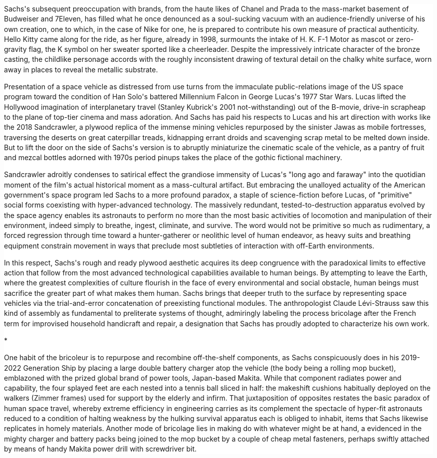 Sachs's subsequent preoccupation with brands, from the haute likes of Chanel and Prada to the mass-market basement of Budweiser and 7Eleven, has filled what he once denounced as a soul-sucking vacuum with an audience-friendly universe of his own creation, one to which, in the case of Nike for one, he is prepared to contribute his own measure of practical authenticity. Hello Kitty came along for the ride, as her figure, already in 1998, surmounts the intake of H. K. F-1 Motor as mascot or zero-gravity flag, the K symbol on her sweater sported like a cheerleader. Despite the impressively intricate character of the bronze casting, the childlike personage accords with the roughly inconsistent drawing of textural detail on the chalky white surface, worn away in places to reveal the metallic substrate.

Presentation of a space vehicle as distressed from use turns from the immaculate public-relations image of the US space program toward the condition of Han Solo's battered Millennium Falcon in George Lucas's 1977 Star Wars. Lucas lifted the Hollywood imagination of interplanetary travel (Stanley Kubrick's 2001 not-withstanding) out of the B-movie, drive-in scrapheap to the plane of top-tier cinema and mass adoration. And Sachs has paid his respects to Lucas and his art direction with works like the 2018 Sandcrawler, a plywood replica of the immense mining vehicles repurposed by the sinister Jawas as mobile fortresses, traversing the deserts on great caterpillar treads, kidnapping errant droids and scavenging scrap metal to be melted down inside. But to lift the door on the side of Sachs's version is to abruptly miniaturize the cinematic scale of the vehicle, as a pantry of fruit and mezcal bottles adorned with 1970s period pinups takes the place of the gothic fictional machinery.

Sandcrawler adroitly condenses to satirical effect the grandiose immensity of Lucas's "long ago and faraway" into the quotidian moment of the film's actual historical moment as a mass-cultural artifact. But embracing the unalloyed actuality of the American government's space program led Sachs to a more profound paradox, a staple of science-fiction before Lucas, of "primitive" social forms coexisting with hyper-advanced technology. The massively redundant, tested-to-destruction apparatus evolved by the space agency enables its astronauts to perform no more than the most basic activities of locomotion and manipulation of their environment, indeed simply to breathe, ingest, climinate, and survive. The word would not be primitive so much as rudimentary, a forced regression through time toward a hunter-gatherer or neolithic level of human endeavor, as heavy suits and breathing equipment constrain movement in ways that preclude most subtleties of interaction with off-Earth environments.

In this respect, Sachs's rough and ready plywood aesthetic acquires its deep congruence with the paradoxical limits to effective action that follow from the most advanced technological capabilities available to human beings. By attempting to leave the Earth, where the greatest complexities of culture flourish in the face of every environmental and social obstacle, human beings must sacrifice the greater part of what makes them human. Sachs brings that deeper truth to the surface by representing space vehicles via the trial-and-error concatenation of preexisting functional modules. The anthropologist Claude Lévi-Strauss saw this kind of assembly as fundamental to preliterate systems of thought, admiringly labeling the process bricolage after the French term for improvised household handicraft and repair, a designation that Sachs has proudly adopted to characterize his own work.

\*

One habit of the bricoleur is to repurpose and recombine off-the-shelf components, as Sachs conspicuously does in his 2019-2022 Generation Ship by placing a large double battery charger atop the vehicle (the body being a rolling mop bucket), emblazoned with the prized global brand of power tools, Japan-based Makita. While that component radiates power and capability, the four splayed feet are each nested into a tennis ball sliced in half: the makeshift cushions habitually deployed on the walkers (Zimmer frames) used for support by the elderly and infirm. That juxtaposition of opposites restates the basic paradox of human space travel, whereby extreme efficiency in engineering carries as its complement the spectacle of hyper-fit astronauts reduced to a condition of halting weakness by the hulking survival apparatus each is obliged to inhabit, items that Sachs likewise replicates in homely materials. Another mode of bricolage lies in making do with whatever might be at hand, a evidenced in the mighty charger and battery packs being joined to the mop bucket by a couple of cheap metal fasteners, perhaps swiftly attached by means of handy Makita power drill with screwdriver bit.
